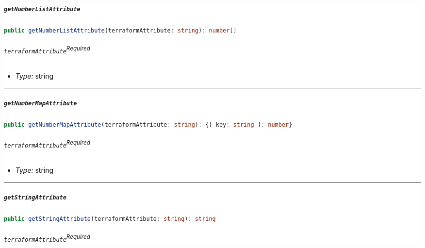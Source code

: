 ##### `getNumberListAttribute` <a name="getNumberListAttribute" id="rhizo-co-terraform-provider-oci.dataOciIdentityDomainsResourceTypeSchemaAttributes.DataOciIdentityDomainsResourceTypeSchemaAttributesResourceTypeSchemaAttributesIdcsCreatedByOutputReference.getNumberListAttribute"></a>

```typescript
public getNumberListAttribute(terraformAttribute: string): number[]
```

###### `terraformAttribute`<sup>Required</sup> <a name="terraformAttribute" id="rhizo-co-terraform-provider-oci.dataOciIdentityDomainsResourceTypeSchemaAttributes.DataOciIdentityDomainsResourceTypeSchemaAttributesResourceTypeSchemaAttributesIdcsCreatedByOutputReference.getNumberListAttribute.parameter.terraformAttribute"></a>

- *Type:* string

---

##### `getNumberMapAttribute` <a name="getNumberMapAttribute" id="rhizo-co-terraform-provider-oci.dataOciIdentityDomainsResourceTypeSchemaAttributes.DataOciIdentityDomainsResourceTypeSchemaAttributesResourceTypeSchemaAttributesIdcsCreatedByOutputReference.getNumberMapAttribute"></a>

```typescript
public getNumberMapAttribute(terraformAttribute: string): {[ key: string ]: number}
```

###### `terraformAttribute`<sup>Required</sup> <a name="terraformAttribute" id="rhizo-co-terraform-provider-oci.dataOciIdentityDomainsResourceTypeSchemaAttributes.DataOciIdentityDomainsResourceTypeSchemaAttributesResourceTypeSchemaAttributesIdcsCreatedByOutputReference.getNumberMapAttribute.parameter.terraformAttribute"></a>

- *Type:* string

---

##### `getStringAttribute` <a name="getStringAttribute" id="rhizo-co-terraform-provider-oci.dataOciIdentityDomainsResourceTypeSchemaAttributes.DataOciIdentityDomainsResourceTypeSchemaAttributesResourceTypeSchemaAttributesIdcsCreatedByOutputReference.getStringAttribute"></a>

```typescript
public getStringAttribute(terraformAttribute: string): string
```

###### `terraformAttribute`<sup>Required</sup> <a name="terraformAttribute" id="rhizo-co-terraform-provider-oci.dataOciIdentityDomainsResourceTypeSchemaAttributes.DataOciIdentityDomainsResourceTypeSchemaAttributesResourceTypeSchemaAttributesIdcsCreatedByOutputReference.getStringAttribute.parameter.terraformAttribute"></a>

